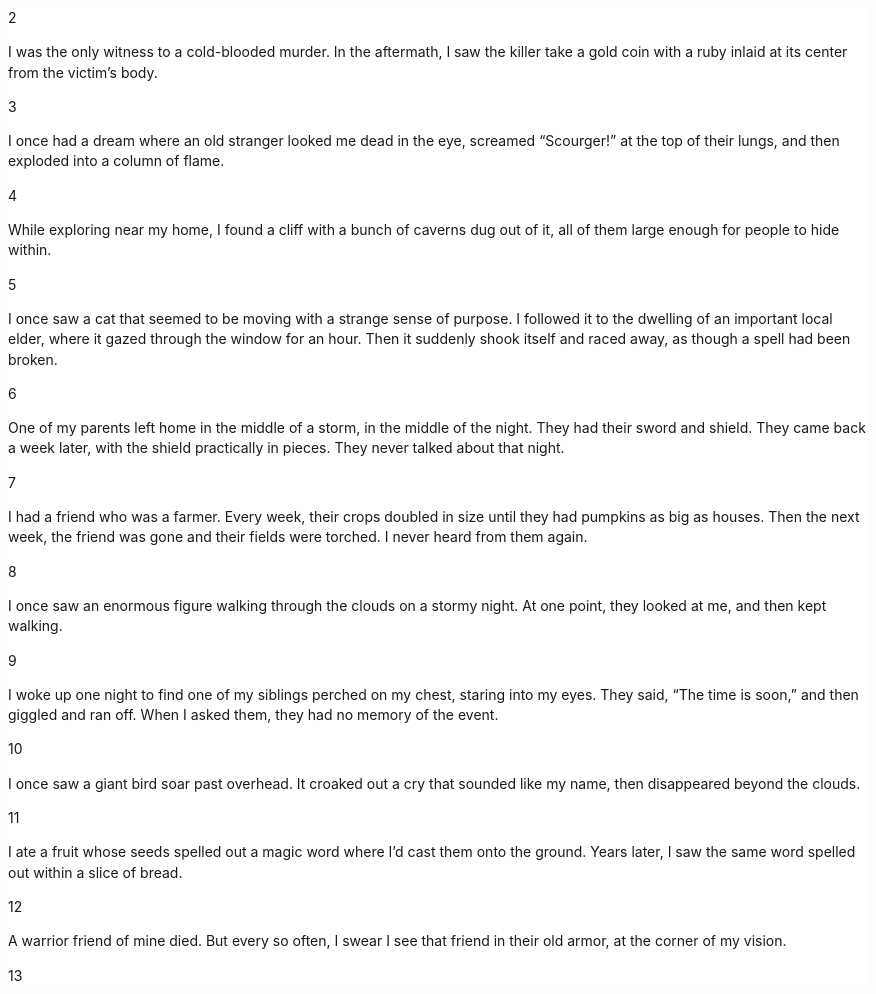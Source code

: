 2

I was the only witness to a cold-blooded murder. In the aftermath, I saw the killer take a gold coin with a ruby inlaid at its center from the victim’s body.

3

I once had a dream where an old stranger looked me dead in the eye, screamed “Scourger!” at the top of their lungs, and then exploded into a column of flame.

4

While exploring near my home, I found a cliff with a bunch of caverns dug out of it, all of them large enough for people to hide within.

5

I once saw a cat that seemed to be moving with a strange sense of purpose. I followed it to the dwelling of an important local elder, where it gazed through the window for an hour. Then it suddenly shook itself and raced away, as though a spell had been broken.

6

One of my parents left home in the middle of a storm, in the middle of the night. They had their sword and shield. They came back a week later, with the shield practically in pieces. They never talked about that night.

7

I had a friend who was a farmer. Every week, their crops doubled in size until they had pumpkins as big as houses. Then the next week, the friend was gone and their fields were torched. I never heard from them again.

8

I once saw an enormous figure walking through the clouds on a stormy night. At one point, they looked at me, and then kept walking.

9

I woke up one night to find one of my siblings perched on my chest, staring into my eyes. They said, “The time is soon,” and then giggled and ran off. When I asked them, they had no memory of the event.

10

I once saw a giant bird soar past overhead. It croaked out a cry that sounded like my name, then disappeared beyond the clouds.

11

I ate a fruit whose seeds spelled out a magic word where I’d cast them onto the ground. Years later, I saw the same word spelled out within a slice of bread.

12

A warrior friend of mine died. But every so often, I swear I see that friend in their old armor, at the corner of my vision.

13
